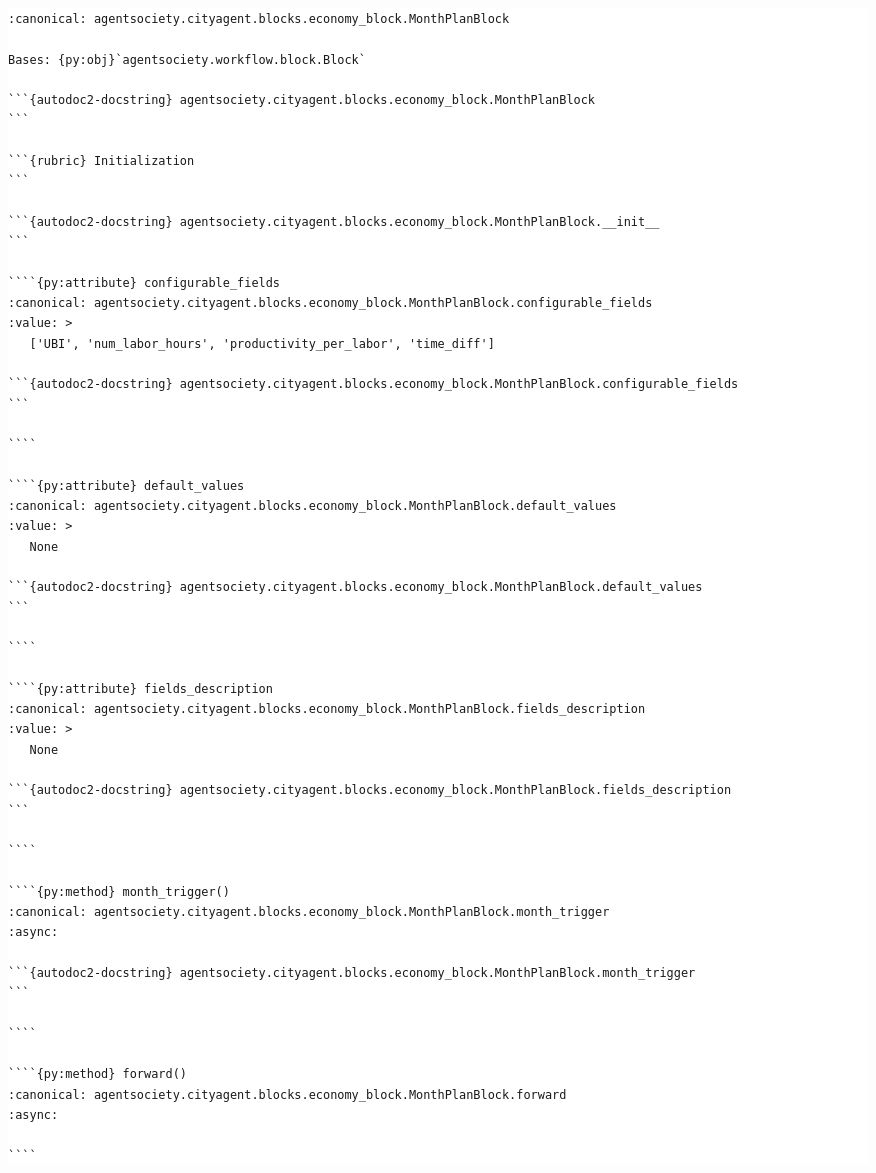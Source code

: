 `````{py:class} MonthPlanBlock(llm: agentsociety.llm.llm.LLM, memory: agentsociety.memory.Memory, simulator: agentsociety.environment.simulator.Simulator, economy_client: agentsociety.environment.EconomyClient)
:canonical: agentsociety.cityagent.blocks.economy_block.MonthPlanBlock

Bases: {py:obj}`agentsociety.workflow.block.Block`

```{autodoc2-docstring} agentsociety.cityagent.blocks.economy_block.MonthPlanBlock
```

```{rubric} Initialization
```

```{autodoc2-docstring} agentsociety.cityagent.blocks.economy_block.MonthPlanBlock.__init__
```

````{py:attribute} configurable_fields
:canonical: agentsociety.cityagent.blocks.economy_block.MonthPlanBlock.configurable_fields
:value: >
   ['UBI', 'num_labor_hours', 'productivity_per_labor', 'time_diff']

```{autodoc2-docstring} agentsociety.cityagent.blocks.economy_block.MonthPlanBlock.configurable_fields
```

````

````{py:attribute} default_values
:canonical: agentsociety.cityagent.blocks.economy_block.MonthPlanBlock.default_values
:value: >
   None

```{autodoc2-docstring} agentsociety.cityagent.blocks.economy_block.MonthPlanBlock.default_values
```

````

````{py:attribute} fields_description
:canonical: agentsociety.cityagent.blocks.economy_block.MonthPlanBlock.fields_description
:value: >
   None

```{autodoc2-docstring} agentsociety.cityagent.blocks.economy_block.MonthPlanBlock.fields_description
```

````

````{py:method} month_trigger()
:canonical: agentsociety.cityagent.blocks.economy_block.MonthPlanBlock.month_trigger
:async:

```{autodoc2-docstring} agentsociety.cityagent.blocks.economy_block.MonthPlanBlock.month_trigger
```

````

````{py:method} forward()
:canonical: agentsociety.cityagent.blocks.economy_block.MonthPlanBlock.forward
:async:

````

`````
